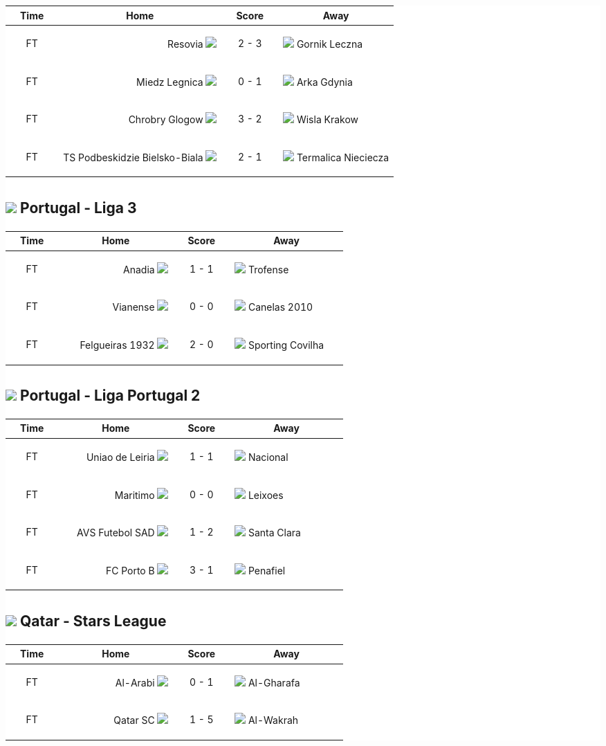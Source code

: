 &emsp;Time&emsp; | &emsp;&emsp;&emsp;&emsp;Home&emsp;&emsp;&emsp;&emsp; | &emsp;Score&emsp; | &emsp;&emsp;&emsp;&emsp;Away&emsp;&emsp;&emsp;&emsp; |
| ------------ | ------------ | ------------ | ------------ |
| <p align="center">FT</p> | <p align="right">Resovia <img src="/static/logos/Resovia.png" height="25px"></p> | <p align="center">2 - 3</p> | <p align="left"><img src="/static/logos/Gornik Leczna.png" height="25px"> Gornik Leczna</p> |
| <p align="center">FT</p> | <p align="right">Miedz Legnica <img src="/static/logos/Miedz Legnica.png" height="25px"></p> | <p align="center">0 - 1</p> | <p align="left"><img src="/static/logos/Arka Gdynia.png" height="25px"> Arka Gdynia</p> |
| <p align="center">FT</p> | <p align="right">Chrobry Glogow <img src="/static/logos/Chrobry Glogow.png" height="25px"></p> | <p align="center">3 - 2</p> | <p align="left"><img src="/static/logos/Wisla Krakow.png" height="25px"> Wisla Krakow</p> |
| <p align="center">FT</p> | <p align="right">TS Podbeskidzie Bielsko-Biala <img src="/static/logos/TS Podbeskidzie Bielsko-Biala.png" height="25px"></p> | <p align="center">2 - 1</p> | <p align="left"><img src="/static/logos/Termalica Nieciecza.png" height="25px"> Termalica Nieciecza</p> |
</div>


## <img src="/static/logos/Portugal-Liga 3.png" height="25px"> Portugal - Liga 3

<div align="center">

&emsp;Time&emsp; | &emsp;&emsp;&emsp;&emsp;Home&emsp;&emsp;&emsp;&emsp; | &emsp;Score&emsp; | &emsp;&emsp;&emsp;&emsp;Away&emsp;&emsp;&emsp;&emsp; |
| ------------ | ------------ | ------------ | ------------ |
| <p align="center">FT</p> | <p align="right">Anadia <img src="/static/logos/Anadia.png" height="25px"></p> | <p align="center">1 - 1</p> | <p align="left"><img src="/static/logos/Trofense.png" height="25px"> Trofense</p> |
| <p align="center">FT</p> | <p align="right">Vianense <img src="/static/logos/Vianense.png" height="25px"></p> | <p align="center">0 - 0</p> | <p align="left"><img src="/static/logos/Canelas 2010.png" height="25px"> Canelas 2010</p> |
| <p align="center">FT</p> | <p align="right">Felgueiras 1932 <img src="/static/logos/Felgueiras 1932.png" height="25px"></p> | <p align="center">2 - 0</p> | <p align="left"><img src="/static/logos/Sporting Covilha.png" height="25px"> Sporting Covilha</p> |
</div>


## <img src="/static/logos/Portugal-Liga Portugal 2.png" height="25px"> Portugal - Liga Portugal 2

<div align="center">

&emsp;Time&emsp; | &emsp;&emsp;&emsp;&emsp;Home&emsp;&emsp;&emsp;&emsp; | &emsp;Score&emsp; | &emsp;&emsp;&emsp;&emsp;Away&emsp;&emsp;&emsp;&emsp; |
| ------------ | ------------ | ------------ | ------------ |
| <p align="center">FT</p> | <p align="right">Uniao de Leiria <img src="/static/logos/Uniao de Leiria.png" height="25px"></p> | <p align="center">1 - 1</p> | <p align="left"><img src="/static/logos/Nacional.png" height="25px"> Nacional</p> |
| <p align="center">FT</p> | <p align="right">Maritimo <img src="/static/logos/Maritimo.png" height="25px"></p> | <p align="center">0 - 0</p> | <p align="left"><img src="/static/logos/Leixoes.png" height="25px"> Leixoes</p> |
| <p align="center">FT</p> | <p align="right">AVS Futebol SAD <img src="/static/logos/AVS Futebol SAD.png" height="25px"></p> | <p align="center">1 - 2</p> | <p align="left"><img src="/static/logos/Santa Clara.png" height="25px"> Santa Clara</p> |
| <p align="center">FT</p> | <p align="right">FC Porto B <img src="/static/logos/FC Porto B.png" height="25px"></p> | <p align="center">3 - 1</p> | <p align="left"><img src="/static/logos/Penafiel.png" height="25px"> Penafiel</p> |
</div>


## <img src="/static/logos/Qatar-Stars League.png" height="25px"> Qatar - Stars League

<div align="center">

&emsp;Time&emsp; | &emsp;&emsp;&emsp;&emsp;Home&emsp;&emsp;&emsp;&emsp; | &emsp;Score&emsp; | &emsp;&emsp;&emsp;&emsp;Away&emsp;&emsp;&emsp;&emsp; |
| ------------ | ------------ | ------------ | ------------ |
| <p align="center">FT</p> | <p align="right">Al-Arabi <img src="/static/logos/Al-Arabi.png" height="25px"></p> | <p align="center">0 - 1</p> | <p align="left"><img src="/static/logos/Al-Gharafa.png" height="25px"> Al-Gharafa</p> |
| <p align="center">FT</p> | <p align="right">Qatar SC <img src="/static/logos/Qatar SC.png" height="25px"></p> | <p align="center">1 - 5</p> | <p align="left"><img src="/static/logos/Al-Wakrah.png" height="25px"> Al-Wakrah</p> |
</div>
